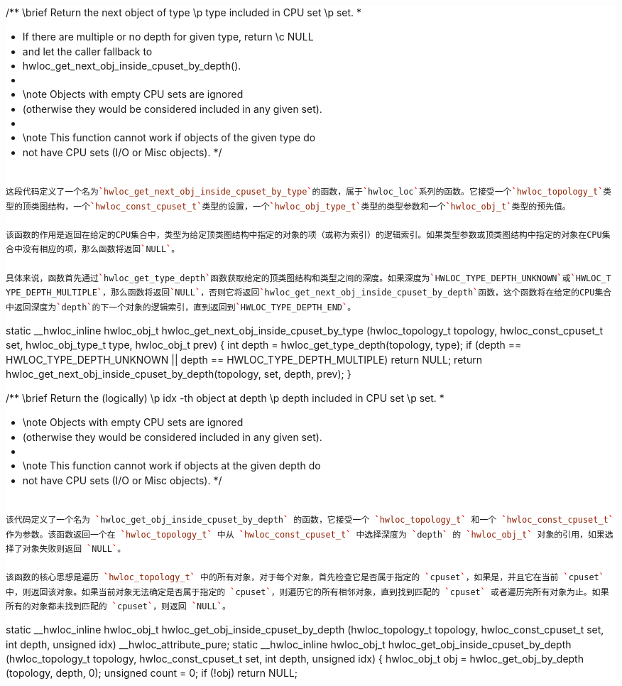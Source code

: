 /** \brief Return the next object of type \p type included in CPU set \p set.
 *
 * If there are multiple or no depth for given type, return \c NULL
 * and let the caller fallback to
 * hwloc_get_next_obj_inside_cpuset_by_depth().
 *
 * \note Objects with empty CPU sets are ignored
 * (otherwise they would be considered included in any given set).
 *
 * \note This function cannot work if objects of the given type do
 * not have CPU sets (I/O or Misc objects).
 */
```cpp

这段代码定义了一个名为`hwloc_get_next_obj_inside_cpuset_by_type`的函数，属于`hwloc_loc`系列的函数。它接受一个`hwloc_topology_t`类型的顶类图结构，一个`hwloc_const_cpuset_t`类型的设置，一个`hwloc_obj_type_t`类型的类型参数和一个`hwloc_obj_t`类型的预先值。

该函数的作用是返回在给定的CPU集合中，类型为给定顶类图结构中指定的对象的项（或称为索引）的逻辑索引。如果类型参数或顶类图结构中指定的对象在CPU集合中没有相应的项，那么函数将返回`NULL`。

具体来说，函数首先通过`hwloc_get_type_depth`函数获取给定的顶类图结构和类型之间的深度。如果深度为`HWLOC_TYPE_DEPTH_UNKNOWN`或`HWLOC_TYPE_DEPTH_MULTIPLE`，那么函数将返回`NULL`，否则它将返回`hwloc_get_next_obj_inside_cpuset_by_depth`函数，这个函数将在给定的CPU集合中返回深度为`depth`的下一个对象的逻辑索引，直到返回到`HWLOC_TYPE_DEPTH_END`。


```
static __hwloc_inline hwloc_obj_t
hwloc_get_next_obj_inside_cpuset_by_type (hwloc_topology_t topology, hwloc_const_cpuset_t set,
					  hwloc_obj_type_t type, hwloc_obj_t prev)
{
  int depth = hwloc_get_type_depth(topology, type);
  if (depth == HWLOC_TYPE_DEPTH_UNKNOWN || depth == HWLOC_TYPE_DEPTH_MULTIPLE)
    return NULL;
  return hwloc_get_next_obj_inside_cpuset_by_depth(topology, set, depth, prev);
}

/** \brief Return the (logically) \p idx -th object at depth \p depth included in CPU set \p set.
 *
 * \note Objects with empty CPU sets are ignored
 * (otherwise they would be considered included in any given set).
 *
 * \note This function cannot work if objects at the given depth do
 * not have CPU sets (I/O or Misc objects).
 */
```cpp

该代码定义了一个名为 `hwloc_get_obj_inside_cpuset_by_depth` 的函数，它接受一个 `hwloc_topology_t` 和一个 `hwloc_const_cpuset_t` 作为参数。该函数返回一个在 `hwloc_topology_t` 中从 `hwloc_const_cpuset_t` 中选择深度为 `depth` 的 `hwloc_obj_t` 对象的引用，如果选择了对象失败则返回 `NULL`。

该函数的核心思想是遍历 `hwloc_topology_t` 中的所有对象，对于每个对象，首先检查它是否属于指定的 `cpuset`，如果是，并且它在当前 `cpuset` 中，则返回该对象。如果当前对象无法确定是否属于指定的 `cpuset`，则遍历它的所有相邻对象，直到找到匹配的 `cpuset` 或者遍历完所有对象为止。如果所有的对象都未找到匹配的 `cpuset`，则返回 `NULL`。


```
static __hwloc_inline hwloc_obj_t
hwloc_get_obj_inside_cpuset_by_depth (hwloc_topology_t topology, hwloc_const_cpuset_t set,
				      int depth, unsigned idx) __hwloc_attribute_pure;
static __hwloc_inline hwloc_obj_t
hwloc_get_obj_inside_cpuset_by_depth (hwloc_topology_t topology, hwloc_const_cpuset_t set,
				      int depth, unsigned idx)
{
  hwloc_obj_t obj = hwloc_get_obj_by_depth (topology, depth, 0);
  unsigned count = 0;
  if (!obj)
    return NULL;